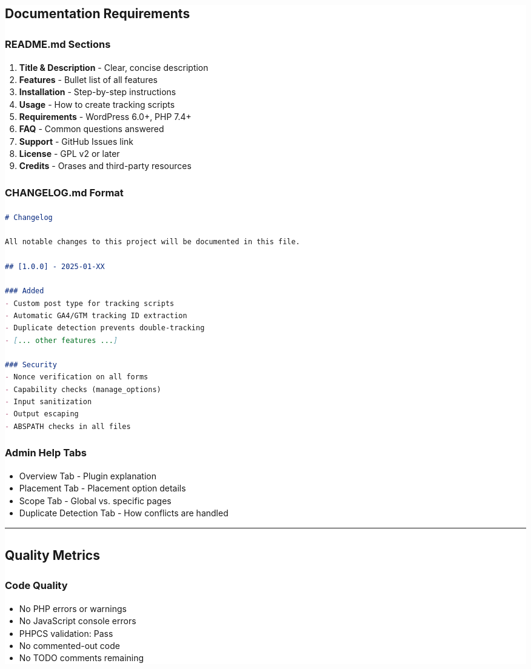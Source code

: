 ## Documentation Requirements

### README.md Sections
1. **Title & Description** - Clear, concise description
2. **Features** - Bullet list of all features
3. **Installation** - Step-by-step instructions
4. **Usage** - How to create tracking scripts
5. **Requirements** - WordPress 6.0+, PHP 7.4+
6. **FAQ** - Common questions answered
7. **Support** - GitHub Issues link
8. **License** - GPL v2 or later
9. **Credits** - Orases and third-party resources

### CHANGELOG.md Format
```markdown
# Changelog

All notable changes to this project will be documented in this file.

## [1.0.0] - 2025-01-XX

### Added
- Custom post type for tracking scripts
- Automatic GA4/GTM tracking ID extraction
- Duplicate detection prevents double-tracking
- [... other features ...]

### Security
- Nonce verification on all forms
- Capability checks (manage_options)
- Input sanitization
- Output escaping
- ABSPATH checks in all files
```

### Admin Help Tabs
- Overview Tab - Plugin explanation
- Placement Tab - Placement option details
- Scope Tab - Global vs. specific pages
- Duplicate Detection Tab - How conflicts are handled

---

## Quality Metrics

### Code Quality
- No PHP errors or warnings
- No JavaScript console errors
- PHPCS validation: Pass
- No commented-out code
- No TODO comments remaining
